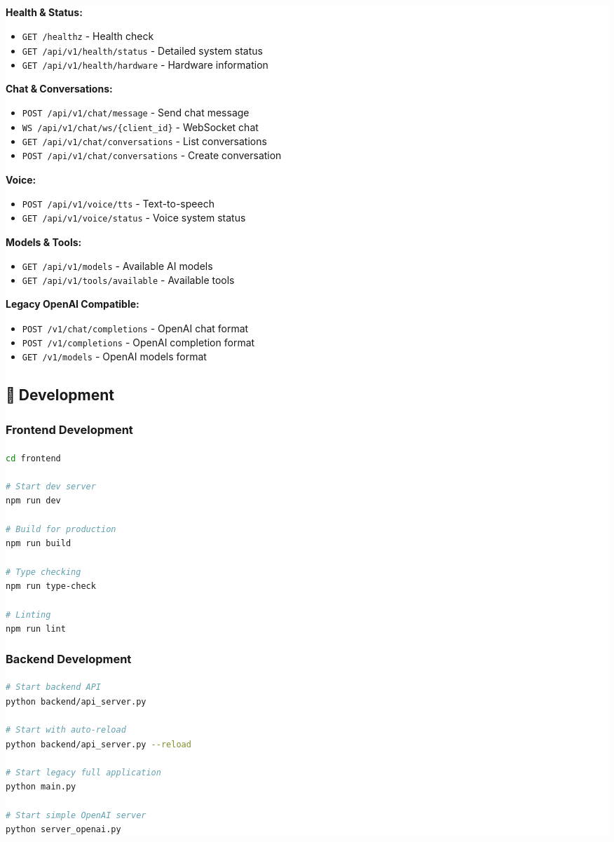 **Health & Status:**
- `GET /healthz` - Health check
- `GET /api/v1/health/status` - Detailed system status
- `GET /api/v1/health/hardware` - Hardware information

**Chat & Conversations:**
- `POST /api/v1/chat/message` - Send chat message
- `WS /api/v1/chat/ws/{client_id}` - WebSocket chat
- `GET /api/v1/chat/conversations` - List conversations
- `POST /api/v1/chat/conversations` - Create conversation

**Voice:**
- `POST /api/v1/voice/tts` - Text-to-speech
- `GET /api/v1/voice/status` - Voice system status

**Models & Tools:**
- `GET /api/v1/models` - Available AI models
- `GET /api/v1/tools/available` - Available tools

**Legacy OpenAI Compatible:**
- `POST /v1/chat/completions` - OpenAI chat format
- `POST /v1/completions` - OpenAI completion format
- `GET /v1/models` - OpenAI models format

## 🔌 Development

### Frontend Development

```bash
cd frontend

# Start dev server
npm run dev

# Build for production
npm run build

# Type checking
npm run type-check

# Linting
npm run lint
```

### Backend Development

```bash
# Start backend API
python backend/api_server.py

# Start with auto-reload
python backend/api_server.py --reload

# Start legacy full application
python main.py

# Start simple OpenAI server
python server_openai.py
```
